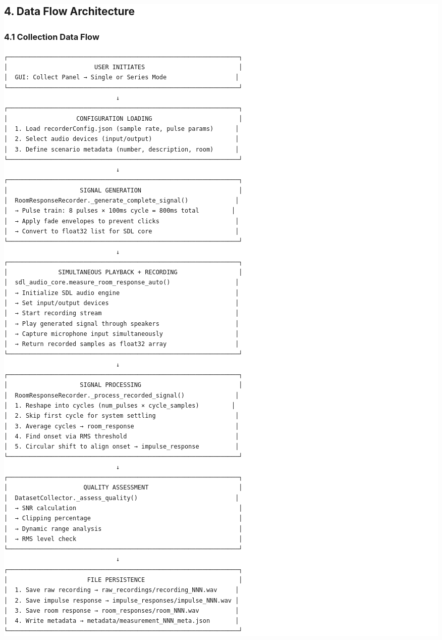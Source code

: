 
## 4. Data Flow Architecture

### 4.1 Collection Data Flow

```
┌────────────────────────────────────────────────────────────────┐
│                        USER INITIATES                          │
│  GUI: Collect Panel → Single or Series Mode                   │
└────────────────────────────────────────────────────────────────┘
                               ↓
┌────────────────────────────────────────────────────────────────┐
│                   CONFIGURATION LOADING                        │
│  1. Load recorderConfig.json (sample rate, pulse params)      │
│  2. Select audio devices (input/output)                       │
│  3. Define scenario metadata (number, description, room)      │
└────────────────────────────────────────────────────────────────┘
                               ↓
┌────────────────────────────────────────────────────────────────┐
│                    SIGNAL GENERATION                           │
│  RoomResponseRecorder._generate_complete_signal()             │
│  → Pulse train: 8 pulses × 100ms cycle = 800ms total         │
│  → Apply fade envelopes to prevent clicks                     │
│  → Convert to float32 list for SDL core                       │
└────────────────────────────────────────────────────────────────┘
                               ↓
┌────────────────────────────────────────────────────────────────┐
│              SIMULTANEOUS PLAYBACK + RECORDING                 │
│  sdl_audio_core.measure_room_response_auto()                  │
│  → Initialize SDL audio engine                                │
│  → Set input/output devices                                   │
│  → Start recording stream                                     │
│  → Play generated signal through speakers                     │
│  → Capture microphone input simultaneously                    │
│  → Return recorded samples as float32 array                   │
└────────────────────────────────────────────────────────────────┘
                               ↓
┌────────────────────────────────────────────────────────────────┐
│                    SIGNAL PROCESSING                           │
│  RoomResponseRecorder._process_recorded_signal()              │
│  1. Reshape into cycles (num_pulses × cycle_samples)         │
│  2. Skip first cycle for system settling                      │
│  3. Average cycles → room_response                            │
│  4. Find onset via RMS threshold                              │
│  5. Circular shift to align onset → impulse_response          │
└────────────────────────────────────────────────────────────────┘
                               ↓
┌────────────────────────────────────────────────────────────────┐
│                     QUALITY ASSESSMENT                         │
│  DatasetCollector._assess_quality()                           │
│  → SNR calculation                                             │
│  → Clipping percentage                                         │
│  → Dynamic range analysis                                      │
│  → RMS level check                                             │
└────────────────────────────────────────────────────────────────┘
                               ↓
┌────────────────────────────────────────────────────────────────┐
│                      FILE PERSISTENCE                          │
│  1. Save raw recording → raw_recordings/recording_NNN.wav     │
│  2. Save impulse response → impulse_responses/impulse_NNN.wav │
│  3. Save room response → room_responses/room_NNN.wav          │
│  4. Write metadata → metadata/measurement_NNN_meta.json       │
└────────────────────────────────────────────────────────────────┘
```